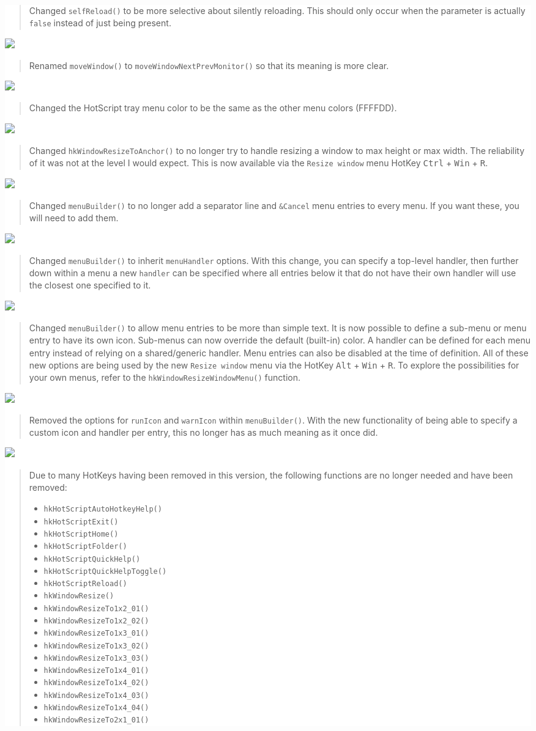 > Changed `selfReload()` to be more selective about silently reloading. This should only occur when the parameter is actually `false` instead of just being present.

<img src='https://img.shields.io/badge/-CHANGE-2ECC40.svg?colorA=2ECC40'/>

> Renamed `moveWindow()` to `moveWindowNextPrevMonitor()` so that its meaning is more clear.

<img src='https://img.shields.io/badge/-CHANGE-2ECC40.svg?colorA=2ECC40'/>

> Changed the HotScript tray menu color to be the same as the other menu colors (FFFFDD).

<img src='https://img.shields.io/badge/-CHANGE-2ECC40.svg?colorA=2ECC40'/>

> Changed `hkWindowResizeToAnchor()` to no longer try to handle resizing a window to max height or max width. The reliability of it was not at the level I would expect. This is now available via the `Resize window` menu HotKey <kbd>Ctrl</kbd> + <kbd>Win</kbd> + <kbd>R</kbd>.

<img src='https://img.shields.io/badge/-CHANGE-2ECC40.svg?colorA=2ECC40'/>

> Changed `menuBuilder()` to no longer add a separator line and `&Cancel` menu entries to every menu. If you want these, you will need to add them.

<img src='https://img.shields.io/badge/-CHANGE-2ECC40.svg?colorA=2ECC40'/>

> Changed `menuBuilder()` to inherit `menuHandler` options. With this change, you can specify a top-level handler, then further down within a menu a new `handler` can be specified where all entries below it that do not have their own handler will use the closest one specified to it.

<img src='https://img.shields.io/badge/-CHANGE-2ECC40.svg?colorA=2ECC40'/>

> Changed `menuBuilder()` to allow menu entries to be more than simple text. It is now possible to define a sub-menu or menu entry to have its own icon. Sub-menus can now override the default (built-in) color. A handler can be defined for each menu entry instead of relying on a shared/generic handler. Menu entries can also be disabled at the time of definition. All of these new options are being used by the new `Resize window` menu via the HotKey <kbd>Alt</kbd> + <kbd>Win</kbd> + <kbd>R</kbd>. To explore the possibilities for your own menus, refer to the `hkWindowResizeWindowMenu()` function.

<img src='https://img.shields.io/badge/-REMOVE-FF851B.svg?colorA=FF851B'/>

> Removed the options for `runIcon` and `warnIcon` within `menuBuilder()`. With the new functionality of being able to specify a custom icon and handler per entry, this no longer has as much meaning as it once did.

<img src='https://img.shields.io/badge/-REMOVE-FF851B.svg?colorA=FF851B'/>

> Due to many HotKeys having been removed in this version, the following functions are no longer needed and have been removed:
>
> * `hkHotScriptAutoHotkeyHelp()`
> * `hkHotScriptExit()`
> * `hkHotScriptHome()`
> * `hkHotScriptFolder()`
> * `hkHotScriptQuickHelp()`
> * `hkHotScriptQuickHelpToggle()`
> * `hkHotScriptReload()`
> * `hkWindowResize()`
> * `hkWindowResizeTo1x2_01()`
> * `hkWindowResizeTo1x2_02()`
> * `hkWindowResizeTo1x3_01()`
> * `hkWindowResizeTo1x3_02()`
> * `hkWindowResizeTo1x3_03()`
> * `hkWindowResizeTo1x4_01()`
> * `hkWindowResizeTo1x4_02()`
> * `hkWindowResizeTo1x4_03()`
> * `hkWindowResizeTo1x4_04()`
> * `hkWindowResizeTo2x1_01()`